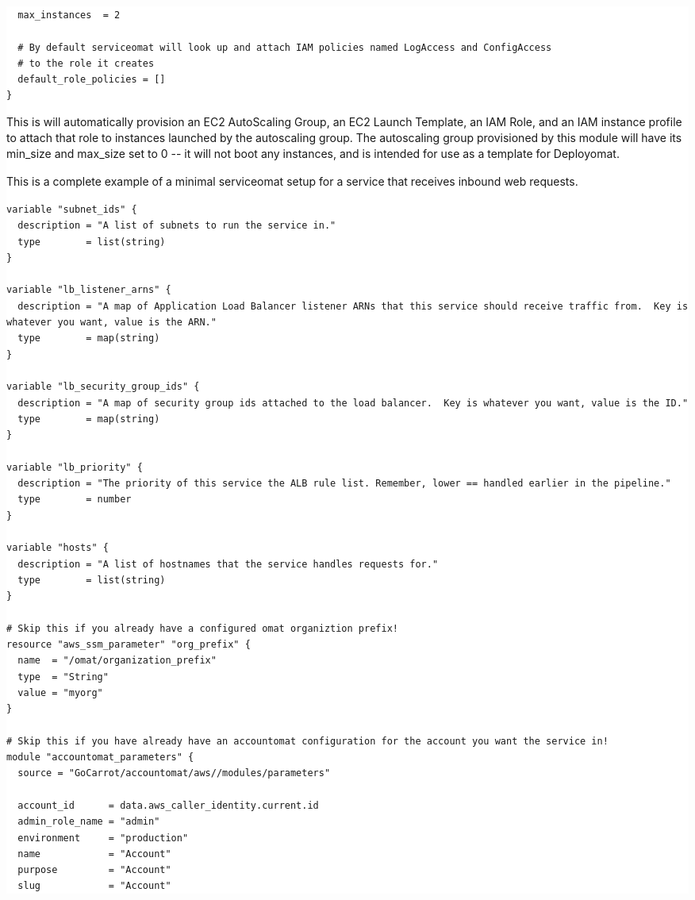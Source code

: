 ```hcl
  max_instances  = 2

  # By default serviceomat will look up and attach IAM policies named LogAccess and ConfigAccess
  # to the role it creates
  default_role_policies = []
}
```

This is will automatically provision an EC2 AutoScaling Group, an EC2 Launch Template, an IAM Role, and an IAM instance profile to attach that role to instances launched by the autoscaling group. The autoscaling group provisioned by this module will have its min_size and max_size set to 0 -- it will not boot any instances, and is intended for use as a template for Deployomat.

This is a complete example of a minimal serviceomat setup for a service that receives inbound web requests.

```hcl
variable "subnet_ids" {
  description = "A list of subnets to run the service in."
  type        = list(string)
}

variable "lb_listener_arns" {
  description = "A map of Application Load Balancer listener ARNs that this service should receive traffic from.  Key is whatever you want, value is the ARN."
  type        = map(string)
}

variable "lb_security_group_ids" {
  description = "A map of security group ids attached to the load balancer.  Key is whatever you want, value is the ID."
  type        = map(string)
}

variable "lb_priority" {
  description = "The priority of this service the ALB rule list. Remember, lower == handled earlier in the pipeline."
  type        = number
}

variable "hosts" {
  description = "A list of hostnames that the service handles requests for."
  type        = list(string)
}

# Skip this if you already have a configured omat organiztion prefix!
resource "aws_ssm_parameter" "org_prefix" {
  name  = "/omat/organization_prefix"
  type  = "String"
  value = "myorg"
}

# Skip this if you have already have an accountomat configuration for the account you want the service in!
module "accountomat_parameters" {
  source = "GoCarrot/accountomat/aws//modules/parameters"

  account_id      = data.aws_caller_identity.current.id
  admin_role_name = "admin"
  environment     = "production"
  name            = "Account"
  purpose         = "Account"
  slug            = "Account"

```